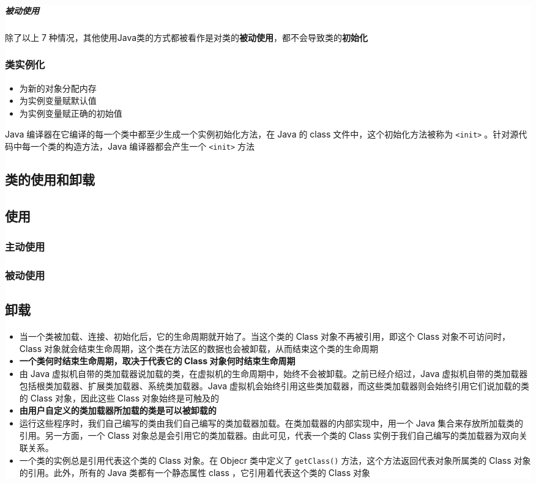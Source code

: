 ##### 被动使用

除了以上 7 种情况，其他使用Java类的方式都被看作是对类的**被动使用**，都不会导致类的**初始化**

### 类实例化

- 为新的对象分配内存
- 为实例变量赋默认值
- 为实例变量赋正确的初始值

Java 编译器在它编译的每一个类中都至少生成一个实例初始化方法，在 Java 的 class 文件中，这个初始化方法被称为 `<init>` 。针对源代码中每一个类的构造方法，Java 编译器都会产生一个 `<init>`  方法

## 类的使用和卸载

## 使用

### 主动使用


### 被动使用

## 卸载

- 当一个类被加载、连接、初始化后，它的生命周期就开始了。当这个类的 Class 对象不再被引用，即这个 Class 对象不可访问时，Class 对象就会结束生命周期，这个类在方法区的数据也会被卸载，从而结束这个类的生命周期
- **一个类何时结束生命周期，取决于代表它的 Class 对象何时结束生命周期**
- 由 Java 虚拟机自带的类加载器说加载的类，在虚拟机的生命周期中，始终不会被卸载。之前已经介绍过，Java 虚拟机自带的类加载器包括根类加载器、扩展类加载器、系统类加载器。Java 虚拟机会始终引用这些类加载器，而这些类加载器则会始终引用它们说加载的类的 Class 对象，因此这些 Class 对象始终是可触及的
- **由用户自定义的类加载器所加载的类是可以被卸载的**
- 运行这些程序时，我们自己编写的类由我们自己编写的类加载器加载。在类加载器的内部实现中，用一个 Java 集合来存放所加载类的引用。另一方面，一个 Class 对象总是会引用它的类加载器。由此可见，代表一个类的 Class 实例于我们自己编写的类加载器为双向关联关系。
- 一个类的实例总是引用代表这个类的 Class 对象。在 Objecr 类中定义了 `getClass()` 方法，这个方法返回代表对象所属类的 Class 对象的引用。此外，所有的 Java 类都有一个静态属性 class ，它引用着代表这个类的 Class 对象